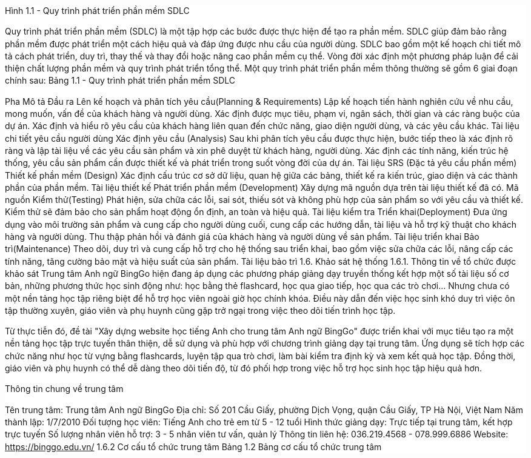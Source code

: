 
Hình 1.1 - Quy trình phát triển phần mềm SDLC

Quy trình phát triển phần mềm (SDLC) là một tập hợp các bước được thực hiện để tạo ra phần mềm. SDLC giúp đảm bảo rằng phần mềm được phát triển một cách hiệu quả và đáp ứng được nhu cầu của người dùng.
SDLC bao gồm một kế hoạch chi tiết mô tả cách phát triển, duy trì, thay thế và thay đổi hoặc nâng cao phần mềm cụ thể. Vòng đời xác định một phương pháp luận để cải thiện chất lượng phần mềm và quy trình phát triển tổng thể.
Một quy trình phát triển phần mềm thông thường sẽ gồm 6 giai đoạn chính sau:
Bảng 1.1 - Quy trình phát triển phần mềm SDLC

Pha	Mô tả	Đầu ra
Lên kế hoạch và phân tích yêu cầu(Planning & Requirements)	Lập kế hoạch tiến hành nghiên cứu về nhu cầu, mong muốn, vấn đề của khách hàng và người dùng. Xác định được mục tiêu, phạm vi, ngân sách, thời gian và các ràng buộc của dự án. Xác định và hiểu rõ yêu cầu của khách hàng liên quan đến chức năng, giao diện người dùng, và các yêu cầu khác.	Tài liệu chi tiết yêu cầu người dùng
Xác định yêu cầu (Analysis)	Sau khi phân tích yêu cầu được thực hiện, bước tiếp theo là xác định rõ ràng và lập tài liệu về các yêu cầu sản phẩm và xin phê duyệt từ khách hàng, người dùng. Xác định các tính năng, kiến trúc hệ thống, yêu cầu sản phẩm cần được thiết kế và phát triển trong suốt vòng đời của dự án.	Tài liệu SRS (Đặc tả yêu cầu phần mềm)
Thiết kế phần mềm (Design)	Xác định cấu trúc cơ sở dữ liệu, quan hệ giữa các bảng, thiết kế ra kiến trúc, giao diện và các thành phần của phần mềm.	Tài liệu thiết kế
Phát triển phần mềm (Development)	Xây dựng mã nguồn dựa trên tài liệu thiết kế đã có.	Mã nguồn
Kiểm thử(Testing)	Phát hiện, sửa chữa các lỗi, sai sót, thiếu sót và không phù hợp của sản phẩm so với yêu cầu và thiết kế. Kiểm thử sẽ đảm bảo cho sản phẩm hoạt động ổn định, an toàn và hiệu quả.	Tài liệu kiểm tra
Triển khai(Deployment)	Đưa ứng dụng vào môi trường sản phẩm và cung cấp cho người dùng cuối, cung cấp các hướng dẫn, tài liệu và hỗ trợ kỹ thuật cho khách hàng và người dùng. Thu thập phản hồi và đánh giá của khách hàng và người dùng về sản phẩm.	Tài liệu triển khai
Bảo trì(Maintenance)	Theo dõi, duy trì và cung cấp hỗ trợ cho hệ thống sau triển khai, bao gồm việc sửa chữa các lỗi, nâng cấp các tính năng, tăng cường bảo mật và hiệu suất của sản phẩm.	Tài liệu bảo trì
1.6. Khảo sát hệ thống
1.6.1. Thông tin về tổ chức được khảo sát
Trung tâm Anh ngữ BingGo hiện đang áp dụng các phương pháp giảng dạy truyền thống kết hợp một số tài liệu số cơ bản, những phương thức học sinh động như: học bằng thẻ flashcard, học qua giao tiếp, học qua các trò chơi… Nhưng chưa có một nền tảng học tập riêng biệt để hỗ trợ học viên ngoài giờ học chính khóa. Điều này dẫn đến việc học sinh khó duy trì việc ôn tập thường xuyên, giáo viên và phụ huynh cũng gặp trở ngại trong việc theo dõi tiến trình học tập.

Từ thực tiễn đó, đề tài "Xây dựng website học tiếng Anh cho trung tâm Anh ngữ BingGo" được triển khai với mục tiêu tạo ra một nền tảng học tập trực tuyến thân thiện, dễ sử dụng và phù hợp với chương trình giảng dạy tại trung tâm. Ứng dụng sẽ tích hợp các chức năng như học từ vựng bằng flashcards, luyện tập qua trò chơi, làm bài kiểm tra định kỳ và xem kết quả học tập. Đồng thời, giáo viên và phụ huynh có thể dễ dàng theo dõi tiến độ, từ đó phối hợp trong việc hỗ trợ học sinh học tập hiệu quả hơn.

Thông tin chung về trung tâm

Tên trung tâm: Trung tâm Anh ngữ BingGo
Địa chỉ: Số 201 Cầu Giấy, phường Dịch Vọng, quận Cầu Giấy, TP Hà Nội, Việt Nam
Năm thành lập: 1/7/2010
Đối tượng học viên: Tiếng Anh cho trẻ em từ 5 - 12 tuổi
Hình thức giảng dạy: Trực tiếp tại trung tâm, kết hợp trực tuyến
Số lượng nhân viên hỗ trợ: 3 - 5 nhân viên tư vấn, quản lý
Thông tin liên hệ: 036.219.4568 - 078.999.6886
Website: https://binggo.edu.vn/
1.6.2 Cơ cấu tổ chức trung tâm
Bảng 1.2 Bảng cơ cấu tổ chức trung tâm
